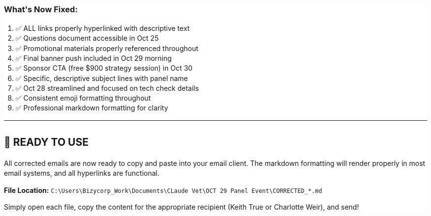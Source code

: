 ### **What's Now Fixed:**
1. ✅ ALL links properly hyperlinked with descriptive text
2. ✅ Questions document accessible in Oct 25
3. ✅ Promotional materials properly referenced throughout
4. ✅ Final banner push included in Oct 29 morning
5. ✅ Sponsor CTA (free $900 strategy session) in Oct 30
6. ✅ Specific, descriptive subject lines with panel name
7. ✅ Oct 28 streamlined and focused on tech check details
8. ✅ Consistent emoji formatting throughout
9. ✅ Professional markdown formatting for clarity

---

## 🚀 READY TO USE

All corrected emails are now ready to copy and paste into your email client. The markdown formatting will render properly in most email systems, and all hyperlinks are functional.

**File Location:**
`C:\Users\Bizycorp_Work\Documents\CLaude Vet\OCT 29 Panel Event\CORRECTED_*.md`

Simply open each file, copy the content for the appropriate recipient (Keith True or Charlotte Weir), and send!
